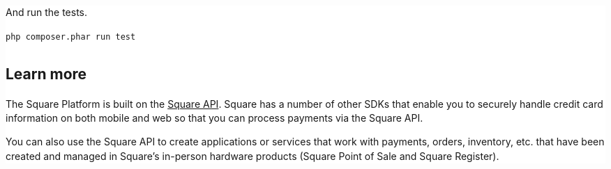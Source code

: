 And run the tests.

```sh
php composer.phar run test
```

## Learn more

The Square Platform is built on the [Square API]. Square has a number of other SDKs that enable you to securely handle credit card information on both mobile and web so that you can process payments via the Square API.

You can also use the Square API to create applications or services that work with payments, orders, inventory, etc. that have been created and managed in Square’s in-person hardware products (Square Point of Sale and Square Register).



[//]: # "Link anchor definitions"
[Square Logo]: https://docs.connect.squareup.com/images/github/github-square-logo.svg
[Developer Dashboard]: https://developer.squareup.com/apps
[Square API]: https://squareup.com/developers
[sign up for a developer account]: https://squareup.com/signup?v=developers
[Client]: doc/client.md
[Devices]: doc/devices.md
[Disputes]: doc/disputes.md
[Terminal]: doc/terminal.md
[Cash Drawers]: doc/cash-drawers.md
[Customer Groups]: doc/customer-groups.md
[Customer Segments]: doc/customer-segments.md
[Bank Accounts]: doc/bank-accounts
[Payments]: doc/payments.md
[Checkout]: doc/checkout.md
[Catalog]: doc/catalog.md
[Customers]: doc/customers.md
[Employees]: doc/employees.md
[Inventory]: doc/inventory.md
[Labor]: doc/labor.md
[Loyalty]: doc/loyalty.md
[Locations]: doc/locations.md
[Merchants]: doc/merchants.md
[Orders]: doc/orders.md
[Apple Pay]: doc/apple-pay.md
[Refunds]: doc/refunds.md
[Reporting]: doc/reporting.md
[Mobile Authorization]: doc/mobile-authorization.md
[O Auth]: doc/o-auth.md
[V1 Locations]: doc/v1-locations.md
[V1 Employees]: doc/v1-employees.md
[V1 Transactions]: doc/v1-transactions.md
[V1 Items]: doc/v1-items.md
[Team]: doc/team.md
[Transactions]: doc/transactions.md